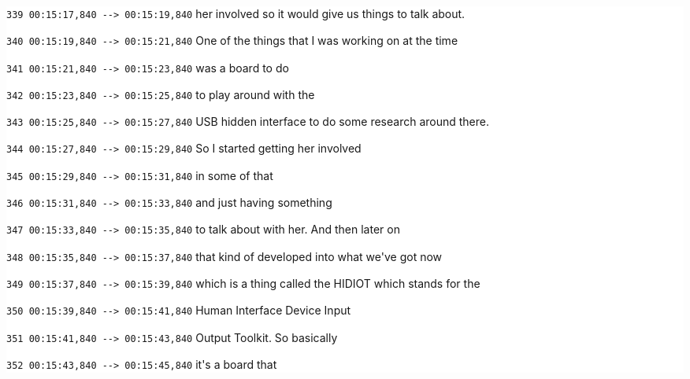 

`339 00:15:17,840 --> 00:15:19,840`
her involved so it would give us things to talk about.



`340 00:15:19,840 --> 00:15:21,840`
One of the things that I was working on at the time



`341 00:15:21,840 --> 00:15:23,840`
was a board to do



`342 00:15:23,840 --> 00:15:25,840`
to play around with the



`343 00:15:25,840 --> 00:15:27,840`
USB hidden interface to do some research around there.



`344 00:15:27,840 --> 00:15:29,840`
So I started getting her involved



`345 00:15:29,840 --> 00:15:31,840`
in some of that



`346 00:15:31,840 --> 00:15:33,840`
and just having something



`347 00:15:33,840 --> 00:15:35,840`
to talk about with her. And then later on



`348 00:15:35,840 --> 00:15:37,840`
that kind of developed into what we've got now



`349 00:15:37,840 --> 00:15:39,840`
which is a thing called the HIDIOT which stands for the



`350 00:15:39,840 --> 00:15:41,840`
Human Interface Device Input



`351 00:15:41,840 --> 00:15:43,840`
Output Toolkit. So basically



`352 00:15:43,840 --> 00:15:45,840`
it's a board that
